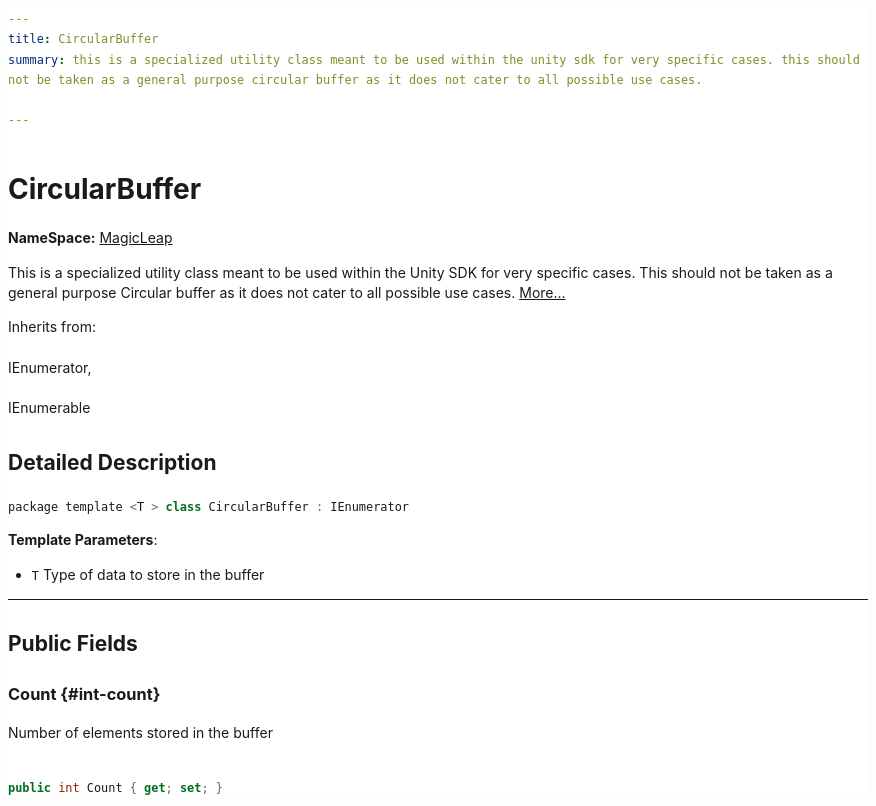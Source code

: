 ```yaml
---
title: CircularBuffer
summary: this is a specialized utility class meant to be used within the unity sdk for very specific cases. this should not be taken as a general purpose circular buffer as it does not cater to all possible use cases. 

---
```


# CircularBuffer



**NameSpace:** 
[MagicLeap](/unity-api/api/UnityEngine.XR.MagicLeap/UnityEngine.XR.MagicLeap.md) 


This is a specialized utility class meant to be used within the Unity SDK for very specific cases. This should not be taken as a general purpose Circular buffer as it does not cater to all possible use cases.   [More...](#detailed-description)  


Inherits from: <br></br>IEnumerator,<br></br>IEnumerable



## Detailed Description

```csharp
package template <T > class CircularBuffer : IEnumerator 
```


**Template Parameters**: 

  * `T` Type of data to store in the buffer






-----------



## Public Fields

### Count {#int-count}

Number of elements stored in the buffer 

```csharp

public int Count { get; set; }

```

